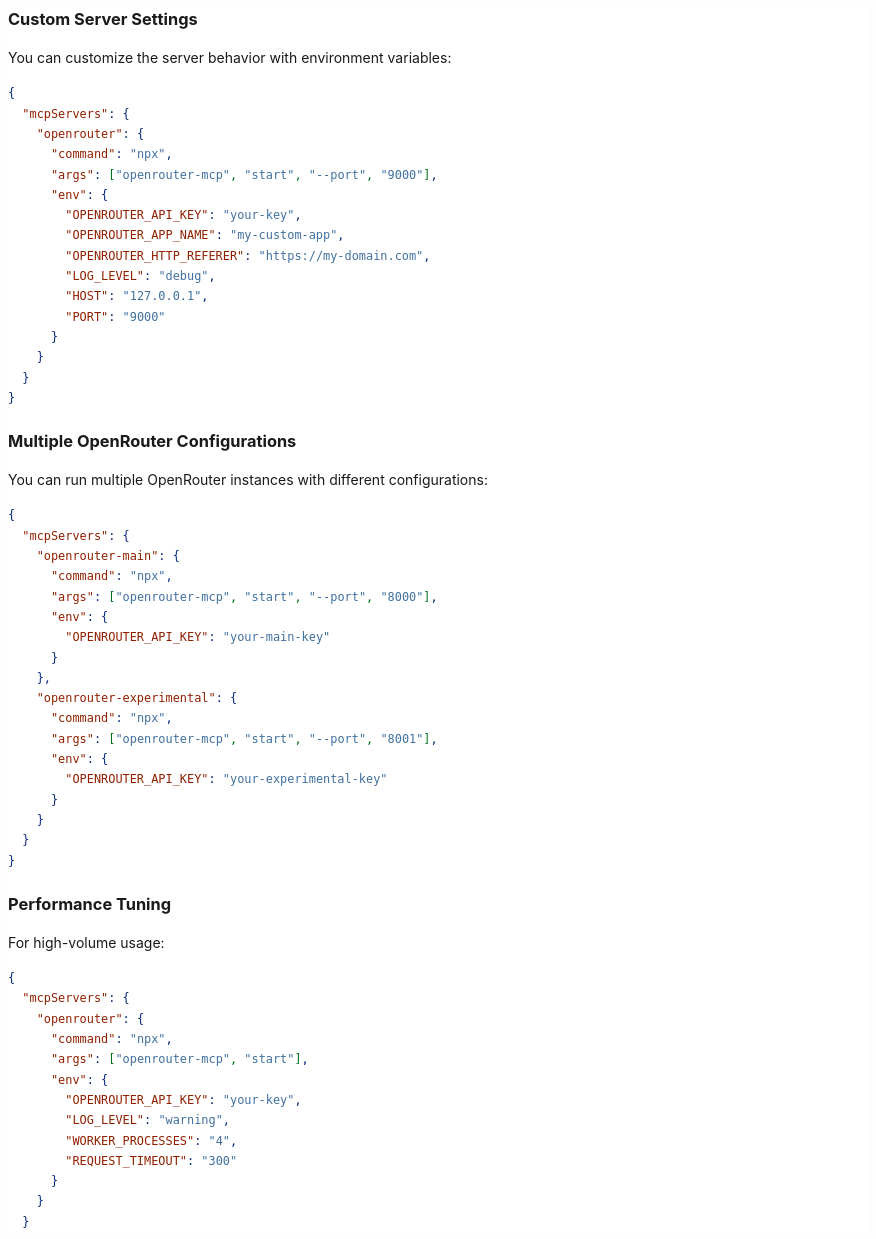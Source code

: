 ### Custom Server Settings

You can customize the server behavior with environment variables:

```json
{
  "mcpServers": {
    "openrouter": {
      "command": "npx",
      "args": ["openrouter-mcp", "start", "--port", "9000"],
      "env": {
        "OPENROUTER_API_KEY": "your-key",
        "OPENROUTER_APP_NAME": "my-custom-app",
        "OPENROUTER_HTTP_REFERER": "https://my-domain.com",
        "LOG_LEVEL": "debug",
        "HOST": "127.0.0.1",
        "PORT": "9000"
      }
    }
  }
}
```

### Multiple OpenRouter Configurations

You can run multiple OpenRouter instances with different configurations:

```json
{
  "mcpServers": {
    "openrouter-main": {
      "command": "npx",
      "args": ["openrouter-mcp", "start", "--port", "8000"],
      "env": {
        "OPENROUTER_API_KEY": "your-main-key"
      }
    },
    "openrouter-experimental": {
      "command": "npx", 
      "args": ["openrouter-mcp", "start", "--port", "8001"],
      "env": {
        "OPENROUTER_API_KEY": "your-experimental-key"
      }
    }
  }
}
```

### Performance Tuning

For high-volume usage:

```json
{
  "mcpServers": {
    "openrouter": {
      "command": "npx",
      "args": ["openrouter-mcp", "start"],
      "env": {
        "OPENROUTER_API_KEY": "your-key",
        "LOG_LEVEL": "warning",
        "WORKER_PROCESSES": "4",
        "REQUEST_TIMEOUT": "300"
      }
    }
  }
```